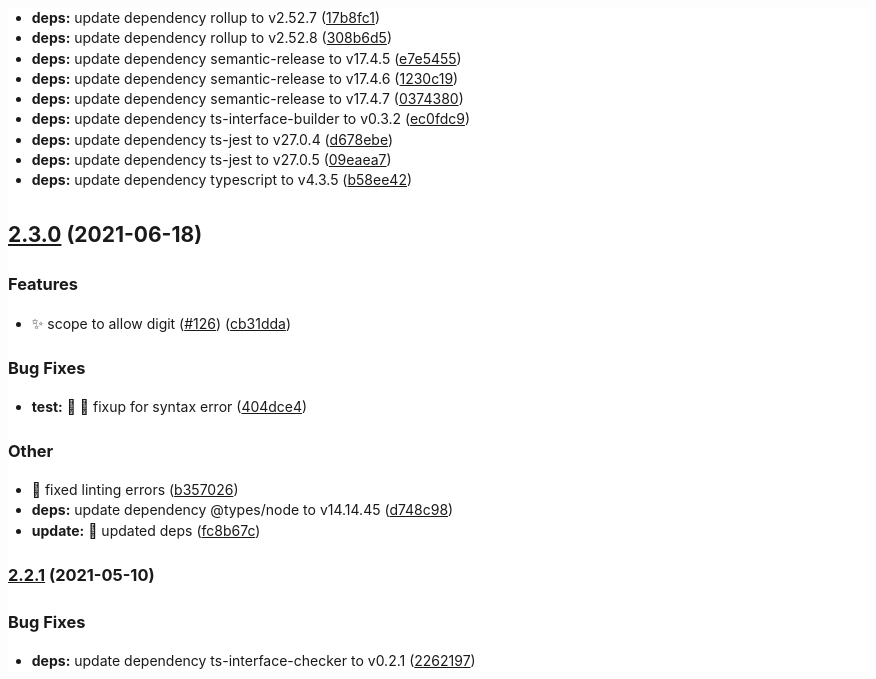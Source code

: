 * **deps:** update dependency rollup to v2.52.7 ([17b8fc1](https://github.com/folke/devmoji/commit/17b8fc1bbe8718a7078b0b1610127e1e7d12138f))
* **deps:** update dependency rollup to v2.52.8 ([308b6d5](https://github.com/folke/devmoji/commit/308b6d5705a4b2cead61648bc3e66158b46db58d))
* **deps:** update dependency semantic-release to v17.4.5 ([e7e5455](https://github.com/folke/devmoji/commit/e7e5455c027c27e3c2827356739602e792b9b08f))
* **deps:** update dependency semantic-release to v17.4.6 ([1230c19](https://github.com/folke/devmoji/commit/1230c19de0bf68ff87aaaa93b65055ca32dc02c4))
* **deps:** update dependency semantic-release to v17.4.7 ([0374380](https://github.com/folke/devmoji/commit/0374380add03e9d2cae5c386b2390edab550a009))
* **deps:** update dependency ts-interface-builder to v0.3.2 ([ec0fdc9](https://github.com/folke/devmoji/commit/ec0fdc90dbab4cb378ff7bd762228e460bf456c0))
* **deps:** update dependency ts-jest to v27.0.4 ([d678ebe](https://github.com/folke/devmoji/commit/d678ebe52bb4ffeb74064ca15c2a02ed9c706e3b))
* **deps:** update dependency ts-jest to v27.0.5 ([09eaea7](https://github.com/folke/devmoji/commit/09eaea7e96d89001f60394e0479b3c0777c36f66))
* **deps:** update dependency typescript to v4.3.5 ([b58ee42](https://github.com/folke/devmoji/commit/b58ee42e9886496a23020c4b0083eae22f22a8ad))

## [2.3.0](https://github.com/folke/devmoji/compare/v2.2.1...v2.3.0) (2021-06-18)


### Features

* ✨ scope to allow digit ([#126](https://github.com/folke/devmoji/issues/126)) ([cb31dda](https://github.com/folke/devmoji/commit/cb31ddae5899442e368f7fe8223a289371f8495a))


### Bug Fixes

* **test:** 🐛 🚨 fixup for syntax error ([404dce4](https://github.com/folke/devmoji/commit/404dce4dfb6ffe3dbb7846e649772cbd84176ec2))


### Other

* 🚨 fixed linting errors ([b357026](https://github.com/folke/devmoji/commit/b35702639e415be038f72110f69243c588dcb2a6))
* **deps:** update dependency @types/node to v14.14.45 ([d748c98](https://github.com/folke/devmoji/commit/d748c98b1e9f12f443cdd5b0745c5d4b9f6cde82))
* **update:** 🔧 updated deps ([fc8b67c](https://github.com/folke/devmoji/commit/fc8b67cf918fc5bc2b948821c90c65a24cf06c86))

### [2.2.1](https://github.com/folke/devmoji/compare/v2.2.0...v2.2.1) (2021-05-10)


### Bug Fixes

* **deps:** update dependency ts-interface-checker to v0.2.1 ([2262197](https://github.com/folke/devmoji/commit/2262197a33d261930a5b51fba8d73b4bad4e35fc))
